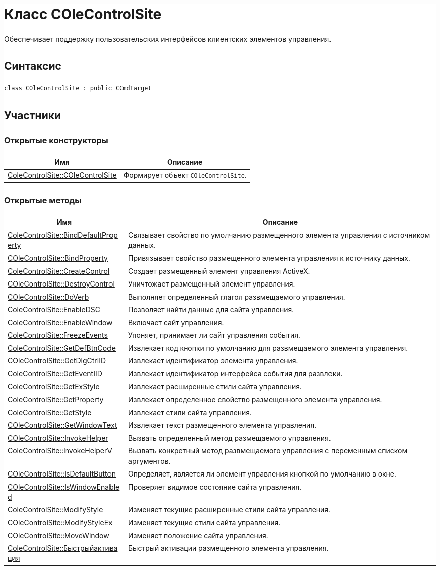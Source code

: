 # <a name="colecontrolsite-class"></a>Класс COleControlSite

Обеспечивает поддержку пользовательских интерфейсов клиентских элементов управления.

## <a name="syntax"></a>Синтаксис

```
class COleControlSite : public CCmdTarget
```

## <a name="members"></a>Участники

### <a name="public-constructors"></a>Открытые конструкторы

|Имя|Описание|
|----------|-----------------|
|[ColeControlSite::COleControlSite](#colecontrolsite)|Формирует объект `COleControlSite`.|

### <a name="public-methods"></a>Открытые методы

|Имя|Описание|
|----------|-----------------|
|[ColeControlSite::BindDefaultProperty](#binddefaultproperty)|Связывает свойство по умолчанию размещенного элемента управления с источником данных.|
|[COleControlSite::BindProperty](#bindproperty)|Привязывает свойство размещенного элемента управления к источнику данных.|
|[ColeControlSite::CreateControl](#createcontrol)|Создает размещенный элемент управления ActiveX.|
|[COleControlSite::DestroyControl](#destroycontrol)|Уничтожает размещенный элемент управления.|
|[COleControlSite::DoVerb](#doverb)|Выполняет определенный глагол развмещаемого управления.|
|[ColeControlSite::EnableDSC](#enabledsc)|Позволяет найти данные для сайта управления.|
|[ColeControlSite::EnableWindow](#enablewindow)|Включает сайт управления.|
|[ColeControlSite::FreezeEvents](#freezeevents)|Упоняет, принимает ли сайт управления события.|
|[ColeControlSite::GetDefBtnCode](#getdefbtncode)|Извлекает код кнопки по умолчанию для развмещаемого элемента управления.|
|[COleControlSite::GetDlgCtrlID](#getdlgctrlid)|Извлекает идентификатор элемента управления.|
|[ColeControlSite::GetEventIID](#geteventiid)|Извлекает идентификатор интерфейса события для развлеки.|
|[ColeControlSite::GetExStyle](#getexstyle)|Извлекает расширенные стили сайта управления.|
|[ColeControlSite::GetProperty](#getproperty)|Извлекает определенное свойство размещенного элемента управления.|
|[ColeControlSite::GetStyle](#getstyle)|Извлекает стили сайта управления.|
|[COleControlSite::GetWindowText](#getwindowtext)|Извлекает текст размещенного элемента управления.|
|[COleControlSite::InvokeHelper](#invokehelper)|Вызвать определенный метод размещаемого управления.|
|[ColeControlSite::InvokeHelperV](#invokehelperv)|Вызвать конкретный метод развмещаемого управления с переменным списком аргументов.|
|[COleControlSite::IsDefaultButton](#isdefaultbutton)|Определяет, является ли элемент управления кнопкой по умолчанию в окне.|
|[COleControlSite::IsWindowEnabled](#iswindowenabled)|Проверяет видимое состояние сайта управления.|
|[ColeControlSite::ModifyStyle](#modifystyle)|Изменяет текущие расширенные стили сайта управления.|
|[COleControlSite::ModifyStyleEx](#modifystyleex)|Изменяет текущие стили сайта управления.|
|[COleControlSite::MoveWindow](#movewindow)|Изменяет положение сайта управления.|
|[ColeControlSite::Быстрыйактивация](#quickactivate)|Быстрый активации размещенного элемента управления.|